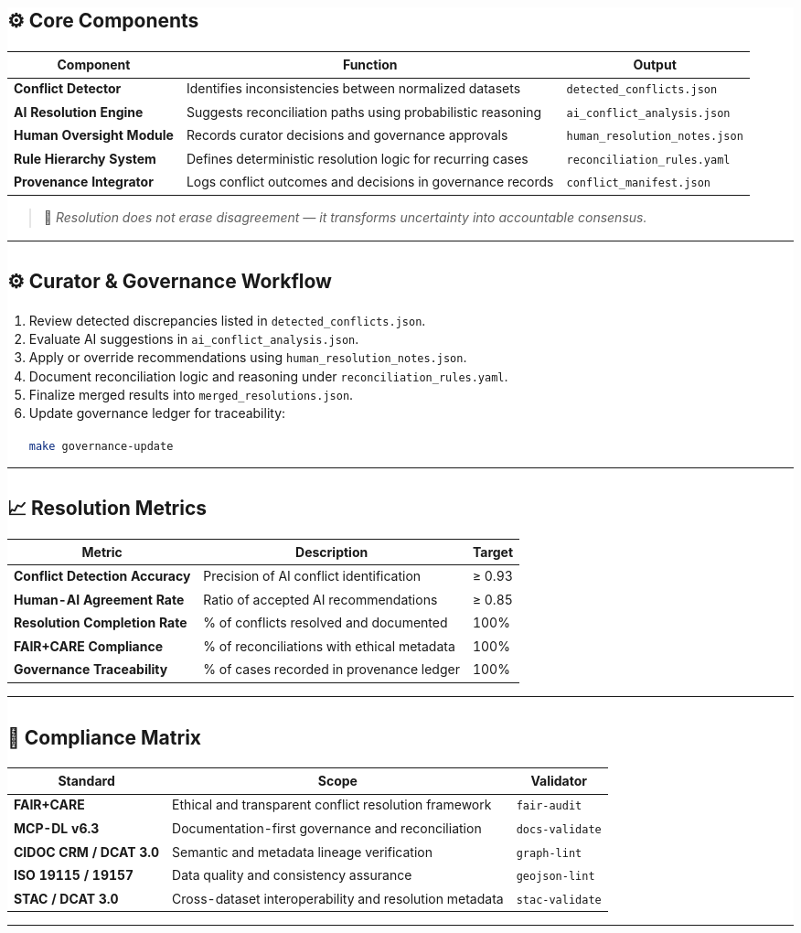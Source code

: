 
## ⚙️ Core Components

| Component | Function | Output |
|------------|-----------|---------|
| **Conflict Detector** | Identifies inconsistencies between normalized datasets | `detected_conflicts.json` |
| **AI Resolution Engine** | Suggests reconciliation paths using probabilistic reasoning | `ai_conflict_analysis.json` |
| **Human Oversight Module** | Records curator decisions and governance approvals | `human_resolution_notes.json` |
| **Rule Hierarchy System** | Defines deterministic resolution logic for recurring cases | `reconciliation_rules.yaml` |
| **Provenance Integrator** | Logs conflict outcomes and decisions in governance records | `conflict_manifest.json` |

> 🧠 *Resolution does not erase disagreement — it transforms uncertainty into accountable consensus.*

---

## ⚙️ Curator & Governance Workflow

1. Review detected discrepancies listed in `detected_conflicts.json`.  
2. Evaluate AI suggestions in `ai_conflict_analysis.json`.  
3. Apply or override recommendations using `human_resolution_notes.json`.  
4. Document reconciliation logic and reasoning under `reconciliation_rules.yaml`.  
5. Finalize merged results into `merged_resolutions.json`.  
6. Update governance ledger for traceability:
   ```bash
   make governance-update
   ```

---

## 📈 Resolution Metrics

| Metric | Description | Target |
|---------|-------------|---------|
| **Conflict Detection Accuracy** | Precision of AI conflict identification | ≥ 0.93 |
| **Human-AI Agreement Rate** | Ratio of accepted AI recommendations | ≥ 0.85 |
| **Resolution Completion Rate** | % of conflicts resolved and documented | 100% |
| **FAIR+CARE Compliance** | % of reconciliations with ethical metadata | 100% |
| **Governance Traceability** | % of cases recorded in provenance ledger | 100% |

---

## 🧾 Compliance Matrix

| Standard | Scope | Validator |
|-----------|--------|-----------|
| **FAIR+CARE** | Ethical and transparent conflict resolution framework | `fair-audit` |
| **MCP-DL v6.3** | Documentation-first governance and reconciliation | `docs-validate` |
| **CIDOC CRM / DCAT 3.0** | Semantic and metadata lineage verification | `graph-lint` |
| **ISO 19115 / 19157** | Data quality and consistency assurance | `geojson-lint` |
| **STAC / DCAT 3.0** | Cross-dataset interoperability and resolution metadata | `stac-validate` |

---